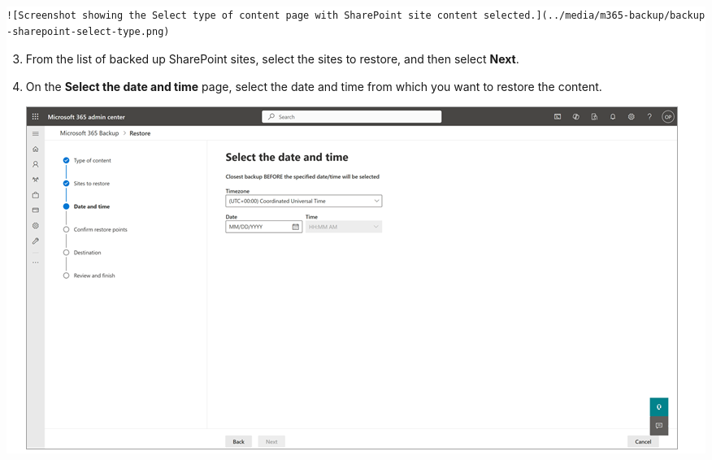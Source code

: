     ![Screenshot showing the Select type of content page with SharePoint site content selected.](../media/m365-backup/backup-sharepoint-select-type.png)

3. From the list of backed up SharePoint sites, select the sites to restore, and then select **Next**.

4. On the **Select the date and time** page, select the date and time from which you want to restore the content.

    ![Screenshot showing the Select the date and time page for SharePoint.](../media/m365-backup/backup-sharepoint-select-date-time.png)
